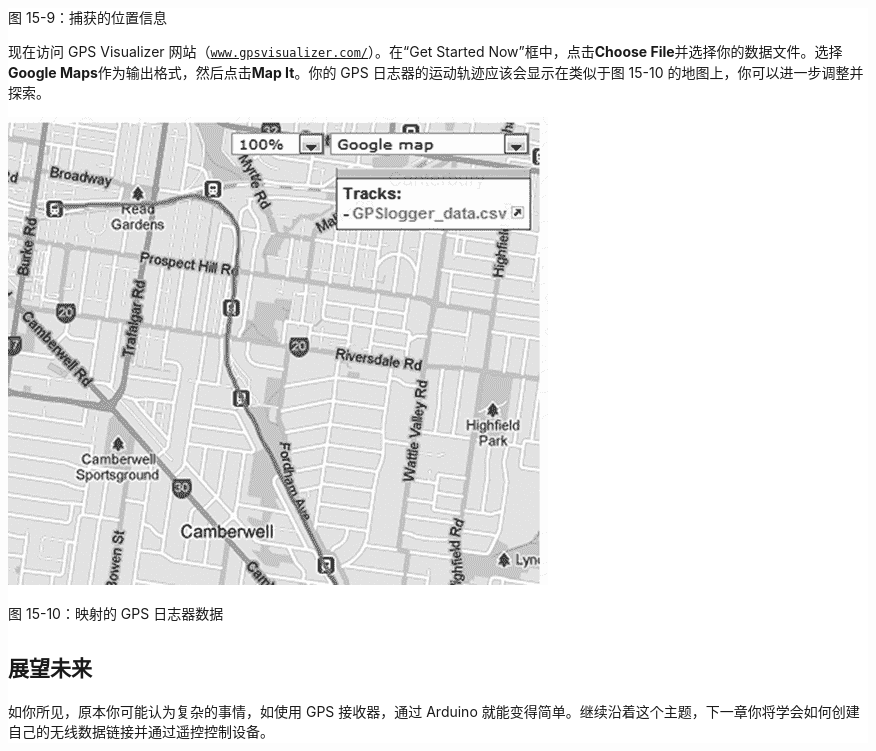 图 15-9：捕获的位置信息

现在访问 GPS Visualizer 网站（[`www.gpsvisualizer.com/`](http://www.gpsvisualizer.com/)）。在“Get Started Now”框中，点击**Choose File**并选择你的数据文件。选择**Google Maps**作为输出格式，然后点击**Map It**。你的 GPS 日志器的运动轨迹应该会显示在类似于图 15-10 的地图上，你可以进一步调整并探索。

![f15010](img/f15010.png)

图 15-10：映射的 GPS 日志器数据

## 展望未来

如你所见，原本你可能认为复杂的事情，如使用 GPS 接收器，通过 Arduino 就能变得简单。继续沿着这个主题，下一章你将学会如何创建自己的无线数据链接并通过遥控控制设备。
